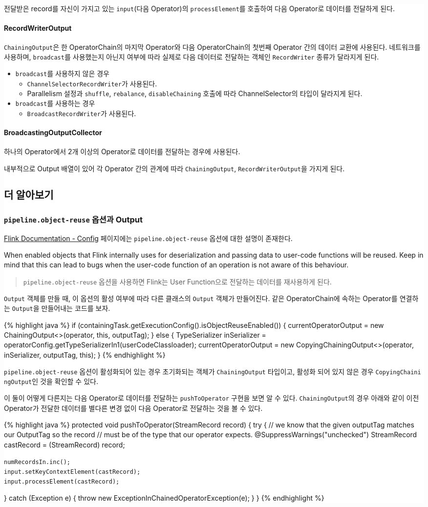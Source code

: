 전달받은 record를 자신이 가지고 있는 `input`(다음 Operator)의 `processElement`를 호출하여 다음 Operator로 데이터를 전달하게 된다.

#### RecordWriterOutput

`ChainingOutput`은 한 OperatorChain의 마지막 Operator와 다음 OperatorChain의 첫번째 Operator 간의 데이터 교환에 사용된다. 네트워크를 사용하며, `broadcast`를 사용했는지 아닌지 여부에 따라 실제로 다음 데이터로 전달하는 객체인 `RecordWriter` 종류가 달라지게 된다.

* `broadcast`를 사용하지 않은 경우
  * `ChannelSelectorRecordWriter`가 사용된다.
  *  Parallelism 설정과 `shuffle`, `rebalance`, `disableChaining` 호출에 따라 ChannelSelector의 타입이 달라지게 된다.
* `broadcast`를 사용하는 경우
  * `BroadcastRecordWriter`가 사용된다.

#### BroadcastingOutputCollector

하나의 Operator에서 2개 이상의 Operator로 데이터를 전달하는 경우에 사용된다.

내부적으로 Output 배열이 있어 각 Operator 간의 관계에 따라 `ChainingOutput`, `RecordWriterOutput`을 가지게 된다.

## 더 알아보기

### `pipeline.object-reuse` 옵션과 Output

[Flink Documentation - Config](https://ci.apache.org/projects/flink/flink-docs-release-1.12/deployment/config.html) 페이지에는 `pipeline.object-reuse` 옵션에 대한 설명이 존재한다.

When enabled objects that Flink internally uses for deserialization and passing data to user-code functions will be reused. Keep in mind that this can lead to bugs when the user-code function of an operation is not aware of this behaviour.

> `pipeline.object-reuse` 옵션을 사용하면 Flink는 User Function으로 전달하는 데이터를 재사용하게 된다.

`Output` 객체를 만들 때, 이 옵션의 활성 여부에 따라 다른 클래스의 `Output` 객체가 만들어진다. 같은 OperatorChain에 속하는 Operator를 연결하는 `Output`을 만들어내는 코드를 보자.

{% highlight java %}
if (containingTask.getExecutionConfig().isObjectReuseEnabled()) {
  currentOperatorOutput = new ChainingOutput<>(operator, this, outputTag);
} else {
  TypeSerializer<IN> inSerializer =
    operatorConfig.getTypeSerializerIn1(userCodeClassloader);
  currentOperatorOutput =
    new CopyingChainingOutput<>(operator, inSerializer, outputTag, this);
}
{% endhighlight %}

`pipeline.object-reuse` 옵션이 활성화되어 있는 경우 초기화되는 객체가 `ChainingOutput` 타입이고, 활성화 되어 있지 않은 경우 `CopyingChainingOutput`인 것을 확인할 수 있다.

이 둘이 어떻게 다른지는 다음 Operator로 데이터를 전달하는 `pushToOperator` 구현을 보면 알 수 있다. `ChainingOutput`의 경우 아래와 같이 이전 Operator가 전달한 데이터를 별다른 변경 없이 다음 Operator로 전달하는 것을 볼 수 있다.

{% highlight java %}
protected <X> void pushToOperator(StreamRecord<X> record) {
  try {
    // we know that the given outputTag matches our OutputTag so the record
    // must be of the type that our operator expects.
    @SuppressWarnings("unchecked")
    StreamRecord<T> castRecord = (StreamRecord<T>) record;

    numRecordsIn.inc();
    input.setKeyContextElement(castRecord);
    input.processElement(castRecord);
  } catch (Exception e) {
    throw new ExceptionInChainedOperatorException(e);
  }
}
{% endhighlight %}
